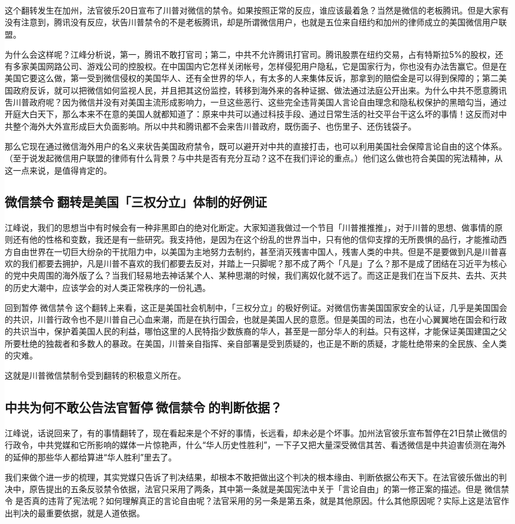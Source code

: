  <p>
  这个翻转发生在加州，法官彼乐20日宣布了川普对微信的禁令。如果按照正常的反应，谁应该最着急？当然是微信的老板腾讯。但是大家有没有注意到，腾讯没有反应，状告川普禁令的不是老板腾讯，却是所谓微信用户，也就是五位来自纽约和加州的律师成立的美国微信用户联盟。
 </p>
 <p>
  为什么会这样呢？江峰分析说，第一，腾讯不敢打官司；第二，中共不允许腾讯打官司。腾讯股票在纽约交易，占有特斯拉5%的股权，还有多家美国网路公司、游戏公司的控股权。在中国国内它怎样关闭帐号，怎样侵犯用户隐私，它是国家行为，你也没有办法吿赢它。但是在美国它要这么做，第一受到微信侵权的美国华人、还有全世界的华人，有太多的人来集体反诉，那拿到的赔偿金是可以得到保障的；第二美国政府反诉，就可以把微信如何监视人民，并且把其这份监控，转移到海外来的各种证据、做法通过法庭公开出来。为什么中共不愿意腾讯吿川普政府呢？因为微信并没有对美国主流形成影响力，一旦这些恶行、这些完全违背美国人言论自由理念和隐私权保护的黑暗勾当，通过开庭大白天下，那么本来不在意的美国人就都知道了：原来中共可以通过科技手段、通过日常生活的社交平台干这么坏的事情！这反而对中共整个海外大外宣形成巨大负面影响。所以中共和腾讯都不会来吿川普政府，既伤面子、也伤里子、还伤钱袋子。
 </p>
 <p>
  那么它现在通过微信海外用户的名义来状告美国政府禁令，既可以避开对中共的直接打击，也可以利用美国社会保障言论自由的这个体系。（至于说发起微信用户联盟的律师有什么背景？与中共是否有充分互动？这不在我们评论的重点。）他们这么做也符合美国的宪法精神，从这一点来说，是值得肯定的。
 </p>
 <h2>
  <ok href="/term/346939">
   微信禁令
  </ok>
  翻转是美国「三权分立」体制的好例证
 </h2>
 <p>
  江峰说，我们的思想当中有时候会有一种非黑即白的绝对化断定。大家知道我做过一个节目「川普推推推」，对于川普的思想、做事情的原则还有他的性格和变数，我还是有一些研究。我支持他，是因为在这个纷乱的世界当中，只有他的信仰支撑的无所畏惧的品行，才能推动西方自由世界在一切巨大纷杂的干扰阻力中，以美国为主地努力去制约，甚至消灭残害中国人，残害人类的中共。但是不是要做到凡是川普喜欢的我们都要去拥护，凡是川普不喜欢的我们都要去反对，并踏上一只脚呢？那不成了两个「凡是」了么？那不是成了团结在习近平为核心的党中央周围的海外版了么？当我们轻易地去神话某个人、某种思潮的时候，我们离奴化就不远了。而这正是我们在当下反共、去共、灭共的历史大潮中，应该学会的对人类正常秩序的一份礼遇。
 </p>
 <div class="AD_Embed__Wrap-sc-1xslmin-0 igMuqX module desktop">
  <div>
  </div>
 </div>
 <p>
  回到暂停
  <ok href="/term/346939">
   微信禁令
  </ok>
  这个翻转上来看，这正是美国社会机制中，「三权分立」的极好例证。对微信伤害美国国家安全的认证，几乎是美国国会的共识，川普行政令也不是川普自己心血来潮，而是在执行国会，也就是美国人民的意愿。但是美国的司法，也在小心翼翼地在国会和行政的共识当中，保护着美国人民的利益，哪怕这里的人民特指少数族裔的华人，甚至是一部分华人的利益。只有这样，才能保证美国建国之父所要杜绝的独裁者和多数人的暴政。在美国，川普亲自指挥、亲自部署是受到质疑的，也正是不断的质疑，才能杜绝带来的全民族、全人类的灾难。
 </p>
 <p>
  这就是川普微信禁制令受到翻转的积极意义所在。
 </p>
 <h2>
  中共为何不敢公告法官暂停
  <ok href="/term/346939">
   微信禁令
  </ok>
  的判断依据？
 </h2>
 <p>
  江峰说，话说回来了，有的事情翻转了，现在看起来是个不好的事情，长远看，却未必是个坏事。加州法官彼乐宣布暂停在21日禁止微信的行政令，中共党媒和它所影响的媒体一片惊艳声，什么“华人历史性胜利”，一下子又把大量深受微信其苦、看透微信是中共迫害侦测在海外的延伸的那些华人都给算进“华人胜利”里去了。
 </p>
 <p>
  我们来做个进一步的梳理，其实党媒只告诉了判决结果，却根本不敢把做出这个判决的根本缘由、判断依据公布天下。在法官彼乐做出的判决中，原告提出的五条反驳禁令依据，法官只采用了两条，其中第一条就是美国宪法中关于「言论自由」的第一修正案的描述。但是
  <ok href="/term/346939">
   微信禁令
  </ok>
  是否真的违背了宪法呢？如何理解真正的言论自由呢？法官采用的另一条是第五条，就是其他原因。什么其他原因呢？实际上这是法官作出判决的最重要依据，就是人道依据。
 </p>
 <p>
